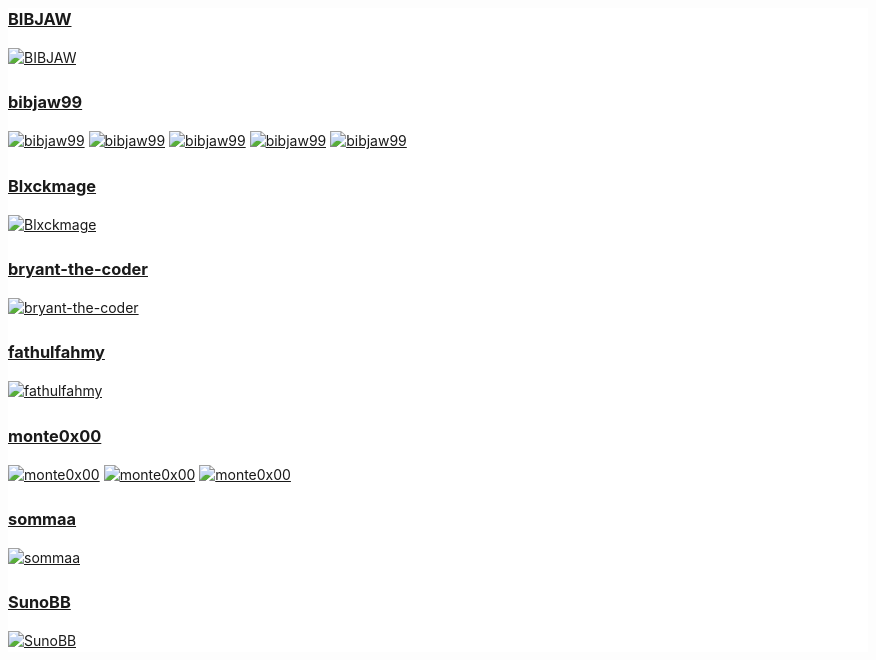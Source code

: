 ### [BIBJAW](https://github.com/BIBJAW/Final_Rice)

[![BIBJAW](https://github.com/BIBJAW/i3-gruvbox/raw/main/screenshots/desktop.png)](https://github.com/BIBJAW/Final_Rice)

### [bibjaw99](https://github.com/bibjaw99/workstation)

[![bibjaw99](https://github.com/bibjaw99/workstation/raw/master/screenshots/i3.png?raw=true)](https://github.com/bibjaw99/workstation)
[![bibjaw99](https://github.com/bibjaw99/workstation/raw/master/screenshots/artix.png?raw=true)](https://github.com/bibjaw99/workstation)
[![bibjaw99](https://github.com/bibjaw99/workstation/raw/master/screenshots/polybar_block.png?raw=true)](https://github.com/bibjaw99/workstation)
[![bibjaw99](https://github.com/bibjaw99/workstation/raw/master/screenshots/gruvbox.png?raw=true)](https://github.com/bibjaw99/workstation)
[![bibjaw99](https://github.com/bibjaw99/workstation/raw/master/screenshots/rofi.png?raw=true)](https://github.com/bibjaw99/workstation)

### [Blxckmage](https://github.com/Blxckmage/dotfiles)

[![Blxckmage](https://github.com/Blxckmage/dotfiles/blob/main/.assets/picture-1.png?raw=true)](https://github.com/Blxckmage/dotfiles)

### [bryant-the-coder](https://github.com/bryant-the-coder/dotfiles)

[![bryant-the-coder](https://user-images.githubusercontent.com/92417638/192753856-be6e4fc3-fea9-49ff-a947-35fad8f624ab.png)](https://github.com/bryant-the-coder/dotfiles)

### [fathulfahmy](https://github.com/fathulfahmy/dotfiles-linux/)

[![fathulfahmy](https://github.com/fathulfahmy/dotfiles-linux/raw/main/assets/screenshots/xfce-showcase.png)](https://github.com/fathulfahmy/dotfiles-linux/)

### [monte0x00](https://github.com/monte0x00/i3-dotfiles)
[![monte0x00](https://github.com/monte0x00/i3-dotfiles/blob/main/screenshot1.png)](https://github.com/monte0x00/i3-dotfiles)
[![monte0x00](https://github.com/monte0x00/i3-dotfiles/blob/main/screenshot2.png)](https://github.com/monte0x00/i3-dotfiles)
[![monte0x00](https://github.com/monte0x00/i3-dotfiles/blob/main/wp.png)](https://github.com/monte0x00/i3-dotfiles)

### [sommaa](https://github.com/sommaa/Mantis)

[![sommaa](https://user-images.githubusercontent.com/120776791/229539421-8e6aad53-e68e-4bc5-88d9-16ae9c0a3f44.png)](https://github.com/sommaa/Mantis)

### [SunoBB](https://github.com/SunoBB/dot)

[![SunoBB](https://github.com/SunoBB/dot/raw/main/background/preview/_028.jpg)](https://github.com/SunoBB/dot)
